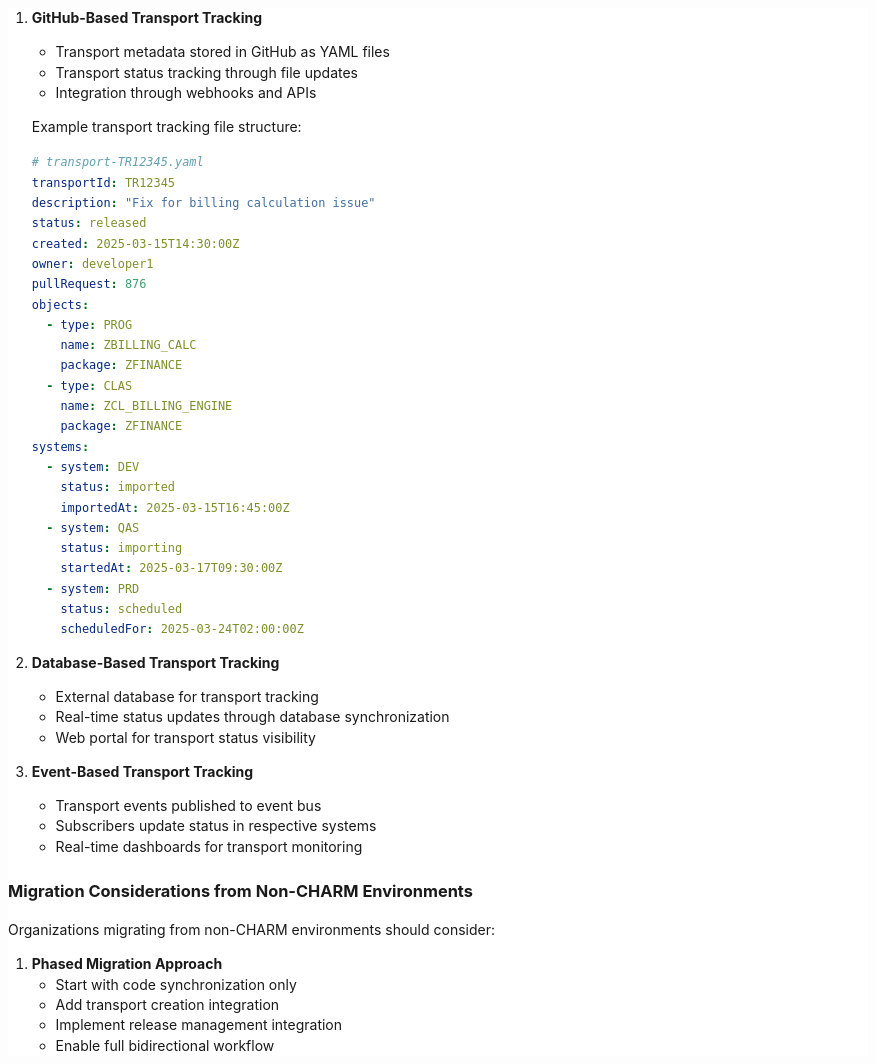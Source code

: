 1. **GitHub-Based Transport Tracking**
   - Transport metadata stored in GitHub as YAML files
   - Transport status tracking through file updates
   - Integration through webhooks and APIs
   
   Example transport tracking file structure:
   
   ```yaml
   # transport-TR12345.yaml
   transportId: TR12345
   description: "Fix for billing calculation issue"
   status: released
   created: 2025-03-15T14:30:00Z
   owner: developer1
   pullRequest: 876
   objects:
     - type: PROG
       name: ZBILLING_CALC
       package: ZFINANCE
     - type: CLAS
       name: ZCL_BILLING_ENGINE
       package: ZFINANCE
   systems:
     - system: DEV
       status: imported
       importedAt: 2025-03-15T16:45:00Z
     - system: QAS
       status: importing
       startedAt: 2025-03-17T09:30:00Z 
     - system: PRD
       status: scheduled
       scheduledFor: 2025-03-24T02:00:00Z
   ```

2. **Database-Based Transport Tracking**
   - External database for transport tracking
   - Real-time status updates through database synchronization
   - Web portal for transport status visibility
   
3. **Event-Based Transport Tracking**
   - Transport events published to event bus
   - Subscribers update status in respective systems
   - Real-time dashboards for transport monitoring

### Migration Considerations from Non-CHARM Environments

Organizations migrating from non-CHARM environments should consider:

1. **Phased Migration Approach**
   - Start with code synchronization only
   - Add transport creation integration
   - Implement release management integration
   - Enable full bidirectional workflow
   